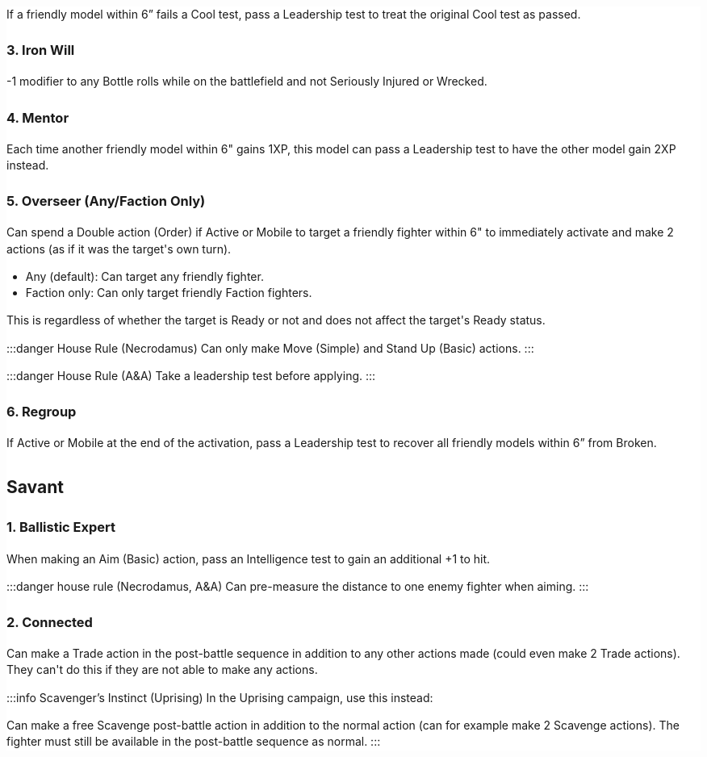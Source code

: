 If a friendly model within 6” fails a Cool test, pass a Leadership test to treat the original Cool test as passed.

### 3. Iron Will

-1 modifier to any Bottle rolls while on the battlefield and not Seriously Injured or Wrecked.

### 4. Mentor
Each time another friendly model within 6" gains 1XP, this model can pass a Leadership test to have the other model gain 2XP instead.

### 5. Overseer (Any/Faction Only)

Can spend a Double action (Order) if Active or Mobile to target a friendly fighter within 6" to immediately activate and make 2 actions (as if it was the target's own turn).

- Any (default): Can target any friendly fighter.
- Faction only: Can only target friendly Faction fighters.

This is regardless of whether the target is Ready or not and does not affect the target's Ready status.

:::danger House Rule (Necrodamus)
Can only make Move (Simple) and Stand Up (Basic) actions.
:::

:::danger House Rule (A&A)
Take a leadership test before applying.
:::

### 6. Regroup

If Active or Mobile at the end of the activation, pass a Leadership test to recover all friendly models within 6” from Broken.

## Savant

### 1. Ballistic Expert

When making an Aim (Basic) action, pass an Intelligence test to gain an additional +1 to hit.

:::danger house rule (Necrodamus, A&A)
Can pre-measure the distance to one enemy fighter when aiming.
:::

### 2. Connected

Can make a Trade action in the post-battle sequence in addition to any other actions made (could even make 2 Trade actions). They can't do this if they are not able to make any actions.

:::info Scavenger’s Instinct (Uprising)
In the Uprising campaign, use this instead:

Can make a free Scavenge post-battle action in addition to the normal action (can for example make 2 Scavenge actions). The fighter must still be available in the post-battle sequence as normal.
:::

